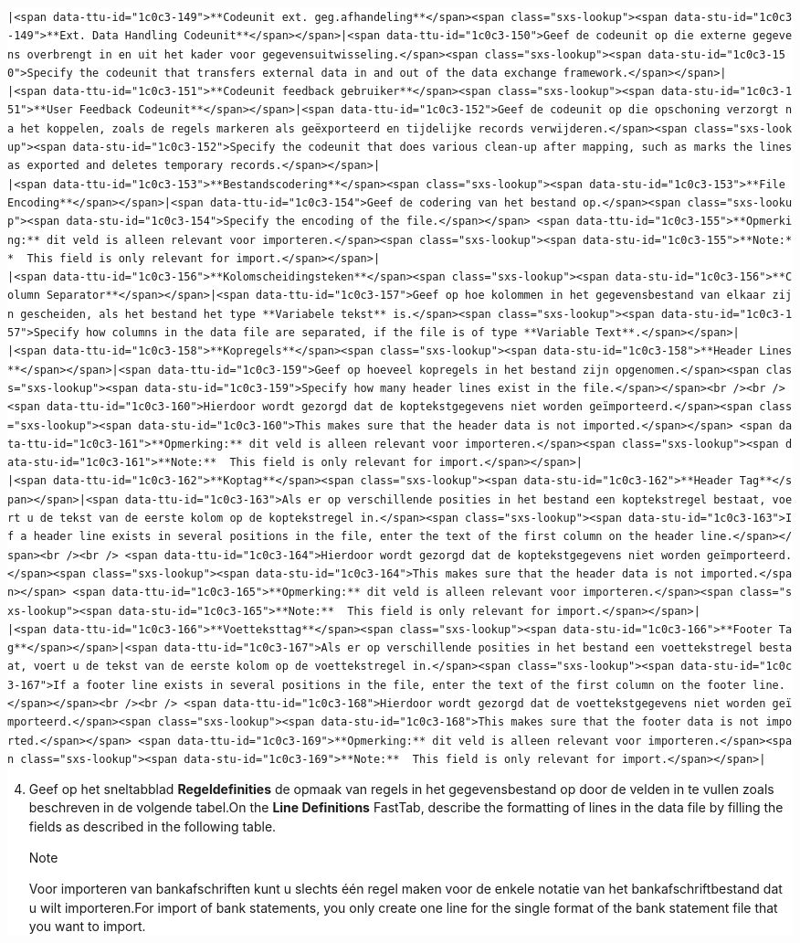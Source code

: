     |<span data-ttu-id="1c0c3-149">**Codeunit ext. geg.afhandeling**</span><span class="sxs-lookup"><span data-stu-id="1c0c3-149">**Ext. Data Handling Codeunit**</span></span>|<span data-ttu-id="1c0c3-150">Geef de codeunit op die externe gegevens overbrengt in en uit het kader voor gegevensuitwisseling.</span><span class="sxs-lookup"><span data-stu-id="1c0c3-150">Specify the codeunit that transfers external data in and out of the data exchange framework.</span></span>|  
    |<span data-ttu-id="1c0c3-151">**Codeunit feedback gebruiker**</span><span class="sxs-lookup"><span data-stu-id="1c0c3-151">**User Feedback Codeunit**</span></span>|<span data-ttu-id="1c0c3-152">Geef de codeunit op die opschoning verzorgt na het koppelen, zoals de regels markeren als geëxporteerd en tijdelijke records verwijderen.</span><span class="sxs-lookup"><span data-stu-id="1c0c3-152">Specify the codeunit that does various clean-up after mapping, such as marks the lines as exported and deletes temporary records.</span></span>|  
    |<span data-ttu-id="1c0c3-153">**Bestandscodering**</span><span class="sxs-lookup"><span data-stu-id="1c0c3-153">**File Encoding**</span></span>|<span data-ttu-id="1c0c3-154">Geef de codering van het bestand op.</span><span class="sxs-lookup"><span data-stu-id="1c0c3-154">Specify the encoding of the file.</span></span> <span data-ttu-id="1c0c3-155">**Opmerking:** dit veld is alleen relevant voor importeren.</span><span class="sxs-lookup"><span data-stu-id="1c0c3-155">**Note:**  This field is only relevant for import.</span></span>|  
    |<span data-ttu-id="1c0c3-156">**Kolomscheidingsteken**</span><span class="sxs-lookup"><span data-stu-id="1c0c3-156">**Column Separator**</span></span>|<span data-ttu-id="1c0c3-157">Geef op hoe kolommen in het gegevensbestand van elkaar zijn gescheiden, als het bestand het type **Variabele tekst** is.</span><span class="sxs-lookup"><span data-stu-id="1c0c3-157">Specify how columns in the data file are separated, if the file is of type **Variable Text**.</span></span>|  
    |<span data-ttu-id="1c0c3-158">**Kopregels**</span><span class="sxs-lookup"><span data-stu-id="1c0c3-158">**Header Lines**</span></span>|<span data-ttu-id="1c0c3-159">Geef op hoeveel kopregels in het bestand zijn opgenomen.</span><span class="sxs-lookup"><span data-stu-id="1c0c3-159">Specify how many header lines exist in the file.</span></span><br /><br /> <span data-ttu-id="1c0c3-160">Hierdoor wordt gezorgd dat de koptekstgegevens niet worden geïmporteerd.</span><span class="sxs-lookup"><span data-stu-id="1c0c3-160">This makes sure that the header data is not imported.</span></span> <span data-ttu-id="1c0c3-161">**Opmerking:** dit veld is alleen relevant voor importeren.</span><span class="sxs-lookup"><span data-stu-id="1c0c3-161">**Note:**  This field is only relevant for import.</span></span>|  
    |<span data-ttu-id="1c0c3-162">**Koptag**</span><span class="sxs-lookup"><span data-stu-id="1c0c3-162">**Header Tag**</span></span>|<span data-ttu-id="1c0c3-163">Als er op verschillende posities in het bestand een koptekstregel bestaat, voert u de tekst van de eerste kolom op de koptekstregel in.</span><span class="sxs-lookup"><span data-stu-id="1c0c3-163">If a header line exists in several positions in the file, enter the text of the first column on the header line.</span></span><br /><br /> <span data-ttu-id="1c0c3-164">Hierdoor wordt gezorgd dat de koptekstgegevens niet worden geïmporteerd.</span><span class="sxs-lookup"><span data-stu-id="1c0c3-164">This makes sure that the header data is not imported.</span></span> <span data-ttu-id="1c0c3-165">**Opmerking:** dit veld is alleen relevant voor importeren.</span><span class="sxs-lookup"><span data-stu-id="1c0c3-165">**Note:**  This field is only relevant for import.</span></span>|  
    |<span data-ttu-id="1c0c3-166">**Voetteksttag**</span><span class="sxs-lookup"><span data-stu-id="1c0c3-166">**Footer Tag**</span></span>|<span data-ttu-id="1c0c3-167">Als er op verschillende posities in het bestand een voettekstregel bestaat, voert u de tekst van de eerste kolom op de voettekstregel in.</span><span class="sxs-lookup"><span data-stu-id="1c0c3-167">If a footer line exists in several positions in the file, enter the text of the first column on the footer line.</span></span><br /><br /> <span data-ttu-id="1c0c3-168">Hierdoor wordt gezorgd dat de voettekstgegevens niet worden geïmporteerd.</span><span class="sxs-lookup"><span data-stu-id="1c0c3-168">This makes sure that the footer data is not imported.</span></span> <span data-ttu-id="1c0c3-169">**Opmerking:** dit veld is alleen relevant voor importeren.</span><span class="sxs-lookup"><span data-stu-id="1c0c3-169">**Note:**  This field is only relevant for import.</span></span>|  

4. <span data-ttu-id="1c0c3-170">Geef op het sneltabblad **Regeldefinities** de opmaak van regels in het gegevensbestand op door de velden in te vullen zoals beschreven in de volgende tabel.</span><span class="sxs-lookup"><span data-stu-id="1c0c3-170">On the **Line Definitions** FastTab, describe the formatting of lines in the data file by filling the fields as described in the following table.</span></span>  

    > [!NOTE]  
    >  <span data-ttu-id="1c0c3-171">Voor importeren van bankafschriften kunt u slechts één regel maken voor de enkele notatie van het bankafschriftbestand dat u wilt importeren.</span><span class="sxs-lookup"><span data-stu-id="1c0c3-171">For import of bank statements, you only create one line for the single format of the bank statement file that you want to import.</span></span>  
    >   